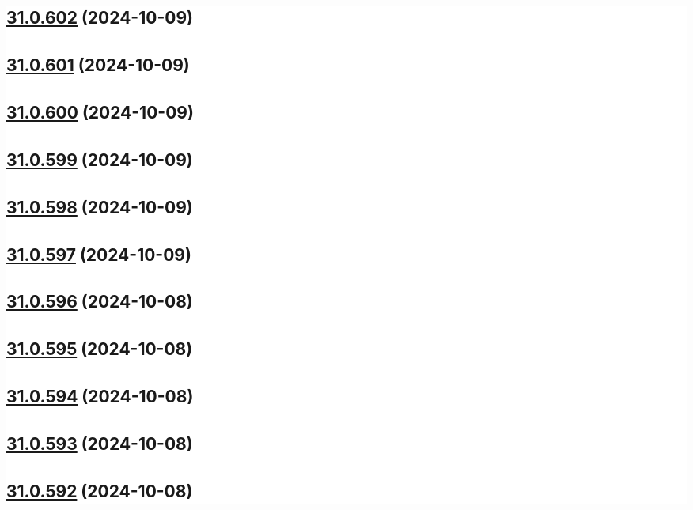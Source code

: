 ## [31.0.602](https://github.com/sprucelabsai-community/spruce-permission-plugin/compare/v31.0.601...v31.0.602) (2024-10-09)

## [31.0.601](https://github.com/sprucelabsai-community/spruce-permission-plugin/compare/v31.0.600...v31.0.601) (2024-10-09)

## [31.0.600](https://github.com/sprucelabsai-community/spruce-permission-plugin/compare/v31.0.599...v31.0.600) (2024-10-09)

## [31.0.599](https://github.com/sprucelabsai-community/spruce-permission-plugin/compare/v31.0.598...v31.0.599) (2024-10-09)

## [31.0.598](https://github.com/sprucelabsai-community/spruce-permission-plugin/compare/v31.0.597...v31.0.598) (2024-10-09)

## [31.0.597](https://github.com/sprucelabsai-community/spruce-permission-plugin/compare/v31.0.596...v31.0.597) (2024-10-09)

## [31.0.596](https://github.com/sprucelabsai-community/spruce-permission-plugin/compare/v31.0.595...v31.0.596) (2024-10-08)

## [31.0.595](https://github.com/sprucelabsai-community/spruce-permission-plugin/compare/v31.0.594...v31.0.595) (2024-10-08)

## [31.0.594](https://github.com/sprucelabsai-community/spruce-permission-plugin/compare/v31.0.593...v31.0.594) (2024-10-08)

## [31.0.593](https://github.com/sprucelabsai-community/spruce-permission-plugin/compare/v31.0.592...v31.0.593) (2024-10-08)

## [31.0.592](https://github.com/sprucelabsai-community/spruce-permission-plugin/compare/v31.0.591...v31.0.592) (2024-10-08)
